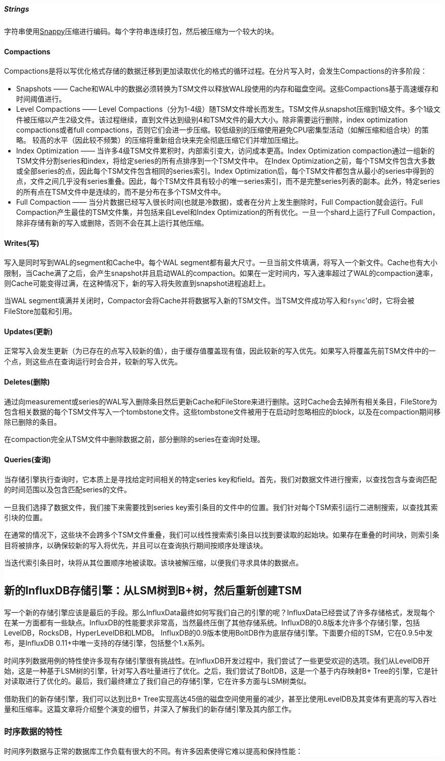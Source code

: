 ##### Strings
字符串使用[Snappy](http://google.github.io/snappy/)压缩进行编码。每个字符串连续打包，然后被压缩为一个较大的块。

#### Compactions
Compactions是将以写优化格式存储的数据迁移到更加读取优化的格式的循环过程。在分片写入时，会发生Compactions的许多阶段：

* Snapshots —— Cache和WAL中的数据必须转换为TSM文件以释放WAL段使用的内存和磁盘空间。这些Compactions基于高速缓存和时间阈值进行。
* Level Compactions —— Level Compactions（分为1-4级）随TSM文件增长而发生。TSM文件从snapshot压缩到1级文件。多个1级文件被压缩以产生2级文件。该过程继续，直到文件达到级别4和TSM文件的最大大小。除非需要运行删除，index optimization compactions或者full compactions，否则它们会进一步压缩。较低级别的压缩使用避免CPU密集型活动（如解压缩和组合块）的策略。 较高的水平（因此较不频繁）的压缩将重新组合块来完全彻底压缩它们并增加压缩比。
* Index Optimization —— 当许多4级TSM文件累积时，内部索引变大，访问成本更高。Index Optimization compaction通过一组新的TSM文件分割series和index，将给定series的所有点排序到一个TSM文件中。 在Index Optimization之前，每个TSM文件包含大多数或全部series的点，因此每个TSM文件包含相同的series索引。Index Optimization后，每个TSM文件都包含从最小的series中得到的点，文件之间几乎没有series重叠。因此，每个TSM文件具有较小的唯一series索引，而不是完整series列表的副本。此外，特定series的所有点在TSM文件中是连续的，而不是分布在多个TSM文件中。
* Full Compaction —— 当分片数据已经写入很长时间(也就是冷数据)，或者在分片上发生删除时，Full Compaction就会运行。Full Compaction产生最佳的TSM文件集，并包括来自Level和Index Optimization的所有优化。一旦一个shard上运行了Full Compaction，除非存储有新的写入或删除，否则不会在其上运行其他压缩。

#### Writes(写)
写入是同时写到WAL的segment和Cache中。每个WAL segment都有最大尺寸。一旦当前文件填满，将写入一个新文件。Cache也有大小限制，当Cache满了之后，会产生snapshot并且启动WAL的compaction。如果在一定时间内，写入速率超过了WAL的compaction速率，则Cache可能变得过满，在这种情况下，新的写入将失败直到snapshot进程追赶上。

当WAL segment填满并关闭时，Compactor会将Cache并将数据写入新的TSM文件。当TSM文件成功写入和`fsync`'d时，它将会被FileStore加载和引用。

#### Updates(更新)
正常写入会发生更新（为已存在的点写入较新的值），由于缓存值覆盖现有值，因此较新的写入优先。如果写入将覆盖先前TSM文件中的一个点，则这些点在查询运行时会合并，较新的写入优先。

#### Deletes(删除)
通过向measurement或series的WAL写入删除条目然后更新Cache和FileStore来进行删除。这时Cache会去掉所有相关条目，FileStore为包含相关数据的每个TSM文件写入一个tombstone文件。这些tombstone文件被用于在启动时忽略相应的block，以及在compaction期间移除已删除的条目。

在compaction完全从TSM文件中删除数据之前，部分删除的series在查询时处理。

#### Queries(查询)
当存储引擎执行查询时，它本质上是寻找给定时间相关的特定series key和field。首先，我们对数据文件进行搜索，以查找包含与查询匹配的时间范围以及包含匹配series的文件。

一旦我们选择了数据文件，我们接下来需要找到series key索引条目的文件中的位置。我们针对每个TSM索引运行二进制搜索，以查找其索引块的位置。 

在通常的情况下，这些块不会跨多个TSM文件重叠，我们可以线性搜索索引条目以找到要读取的起始块。如果存在重叠的时间块，则索引条目将被排序，以确保较新的写入将优先，并且可以在查询执行期间按顺序处理该块。

当迭代索引条目时，块将从其位置顺序地被读取。该块被解压缩，以便我们寻求具体的数据点。

## 新的InfluxDB存储引擎：从LSM树到B+树，然后重新创建TSM
写一个新的存储引擎应该是最后的手段。那么InfluxData最终如何写我们自己的引擎的呢？InfluxData已经尝试了许多存储格式，发现每个在某一方面都有一些缺点。InfluxDB的性能要求非常高，当然最终压倒了其他存储系统。InfluxDB的0.8版本允许多个存储引擎，包括LevelDB，RocksDB，HyperLevelDB和LMDB。 InfluxDB的0.9版本使用BoltDB作为底层存储引擎。下面要介绍的TSM，它在0.9.5中发布，是InfluxDB 0.11+中唯一支持的存储引擎，包括整个1.x系列。

时间序列数据用例的特性使许多现有存储引擎很有挑战性。在InfluxDB开发过程中，我们尝试了一些更受欢迎的选项。我们从LevelDB开始，这是一种基于LSM树的引擎，针对写入吞吐量进行了优化。之后，我们尝试了BoltDB，这是一个基于内存映射B+ Tree的引擎，它是针对读取进行了优化的。最后，我们最终建立了我们自己的存储引擎，它在许多方面与LSM树类似。

借助我们的新存储引擎，我们可以达到比B+ Tree实现高达45倍的磁盘空间使用量的减少，甚至比使用LevelDB及其变体有更高的写入吞吐量和压缩率。这篇文章将介绍整个演变的细节，并深入了解我们的新存储引擎及其内部工作。

### 时序数据的特性
时间序列数据与正常的数据库工作负载有很大的不同。有许多因素使得它难以提高和保持性能：

